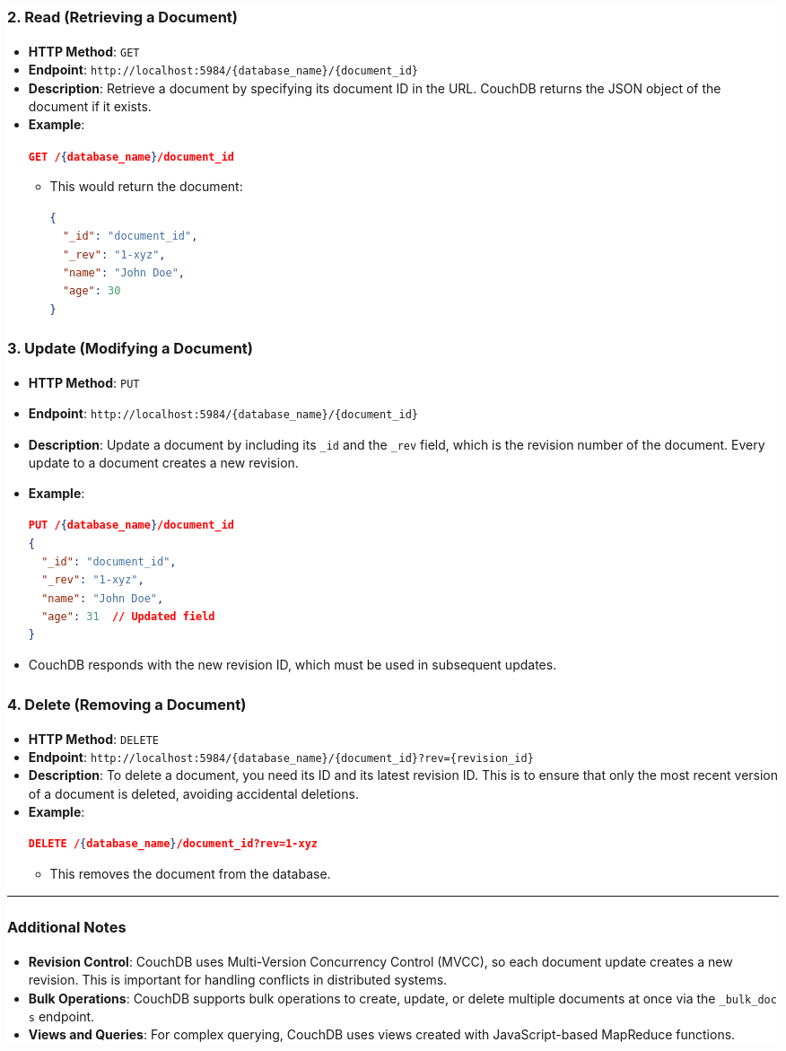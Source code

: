 ### 2. **Read (Retrieving a Document)**
   - **HTTP Method**: `GET`
   - **Endpoint**: `http://localhost:5984/{database_name}/{document_id}`
   - **Description**: Retrieve a document by specifying its document ID in the URL. CouchDB returns the JSON object of the document if it exists.
   - **Example**:
     ```json
     GET /{database_name}/document_id
     ```
     - This would return the document:
       ```json
       {
         "_id": "document_id",
         "_rev": "1-xyz",
         "name": "John Doe",
         "age": 30
       }
       ```

### 3. **Update (Modifying a Document)**
   - **HTTP Method**: `PUT`
   - **Endpoint**: `http://localhost:5984/{database_name}/{document_id}`
   - **Description**: Update a document by including its `_id` and the `_rev` field, which is the revision number of the document. Every update to a document creates a new revision.
   - **Example**:
     ```json
     PUT /{database_name}/document_id
     {
       "_id": "document_id",
       "_rev": "1-xyz", 
       "name": "John Doe", 
       "age": 31  // Updated field
     }
     ```

   - CouchDB responds with the new revision ID, which must be used in subsequent updates.

### 4. **Delete (Removing a Document)**
   - **HTTP Method**: `DELETE`
   - **Endpoint**: `http://localhost:5984/{database_name}/{document_id}?rev={revision_id}`
   - **Description**: To delete a document, you need its ID and its latest revision ID. This is to ensure that only the most recent version of a document is deleted, avoiding accidental deletions.
   - **Example**:
     ```json
     DELETE /{database_name}/document_id?rev=1-xyz
     ```
     - This removes the document from the database.

---

### Additional Notes
- **Revision Control**: CouchDB uses Multi-Version Concurrency Control (MVCC), so each document update creates a new revision. This is important for handling conflicts in distributed systems.
- **Bulk Operations**: CouchDB supports bulk operations to create, update, or delete multiple documents at once via the `_bulk_docs` endpoint.
- **Views and Queries**: For complex querying, CouchDB uses views created with JavaScript-based MapReduce functions.
